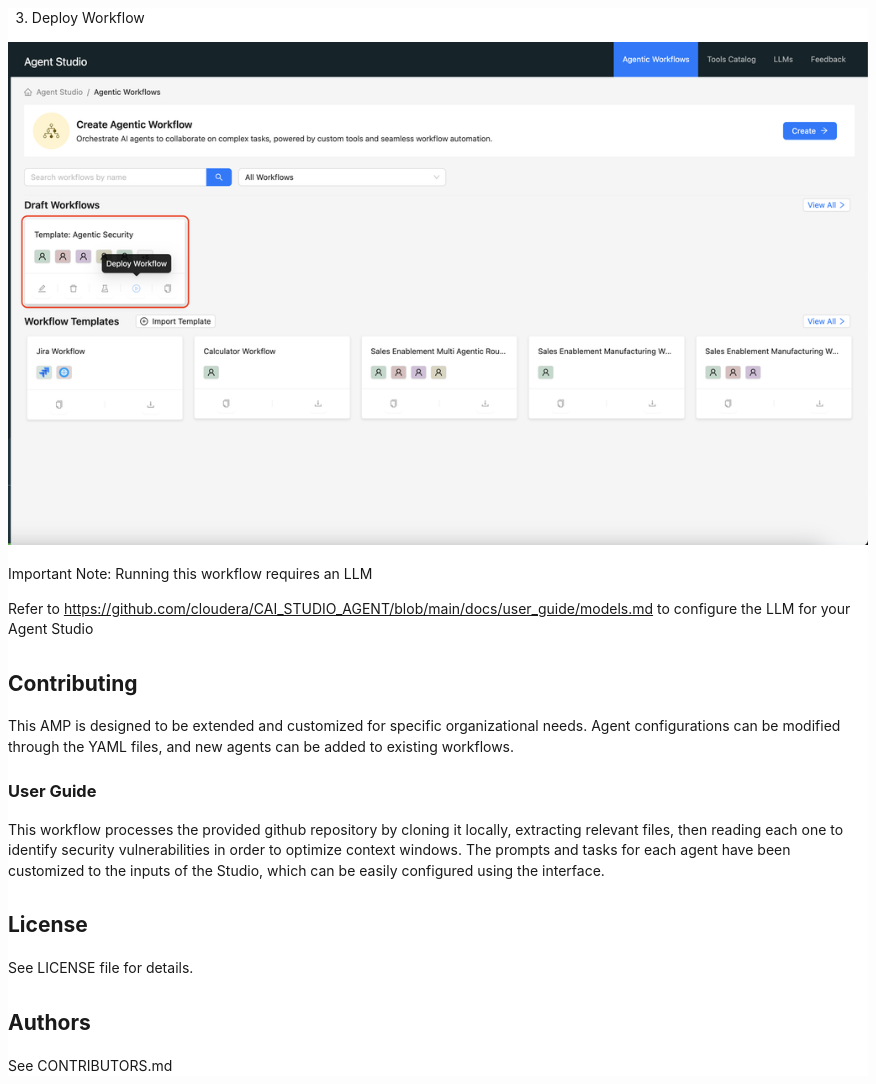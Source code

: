 3. Deploy Workflow

![Agent Studio Screenshot](assets/images/deploy_workflow.png)

Important Note: Running this workflow requires an LLM

Refer to https://github.com/cloudera/CAI_STUDIO_AGENT/blob/main/docs/user_guide/models.md to configure the LLM for your Agent Studio

## Contributing

This AMP is designed to be extended and customized for specific organizational needs. Agent configurations can be modified through the YAML files, and new agents can be added to existing workflows.

### User Guide

This workflow processes the provided github repository by cloning it locally, extracting relevant files, then reading each one to identify security vulnerabilities in order to optimize context windows. The prompts and tasks for each agent have been customized to the inputs of the Studio, which can be easily configured using the interface.

## License

See LICENSE file for details.

## Authors

See CONTRIBUTORS.md
